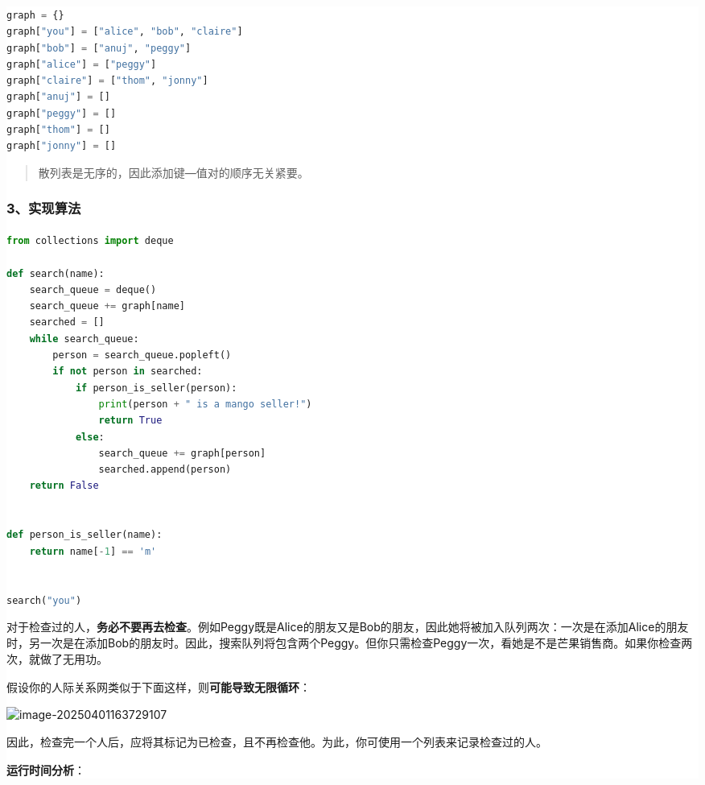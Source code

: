 ```python
graph = {}
graph["you"] = ["alice", "bob", "claire"]
graph["bob"] = ["anuj", "peggy"]
graph["alice"] = ["peggy"]
graph["claire"] = ["thom", "jonny"]
graph["anuj"] = []
graph["peggy"] = []
graph["thom"] = []
graph["jonny"] = []
```

> 散列表是无序的，因此添加键—值对的顺序无关紧要。



### 3、实现算法

```python
from collections import deque

def search(name):
    search_queue = deque()
    search_queue += graph[name]
    searched = []
    while search_queue:
        person = search_queue.popleft()
        if not person in searched:
            if person_is_seller(person):
                print(person + " is a mango seller!")
                return True
            else:
                search_queue += graph[person]
                searched.append(person)
    return False


def person_is_seller(name):
    return name[-1] == 'm'


search("you")
```

对于检查过的人，**务必不要再去检查**。例如Peggy既是Alice的朋友又是Bob的朋友，因此她将被加入队列两次：一次是在添加Alice的朋友时，另一次是在添加Bob的朋友时。因此，搜索队列将包含两个Peggy。但你只需检查Peggy一次，看她是不是芒果销售商。如果你检查两次，就做了无用功。

假设你的人际关系网类似于下面这样，则**可能导致无限循环**：

![image-20250401163729107](C:\Users\Administrator\AppData\Roaming\Typora\typora-user-images\image-20250401163729107.png)

因此，检查完一个人后，应将其标记为已检查，且不再检查他。为此，你可使用一个列表来记录检查过的人。



**运行时间分析**：
